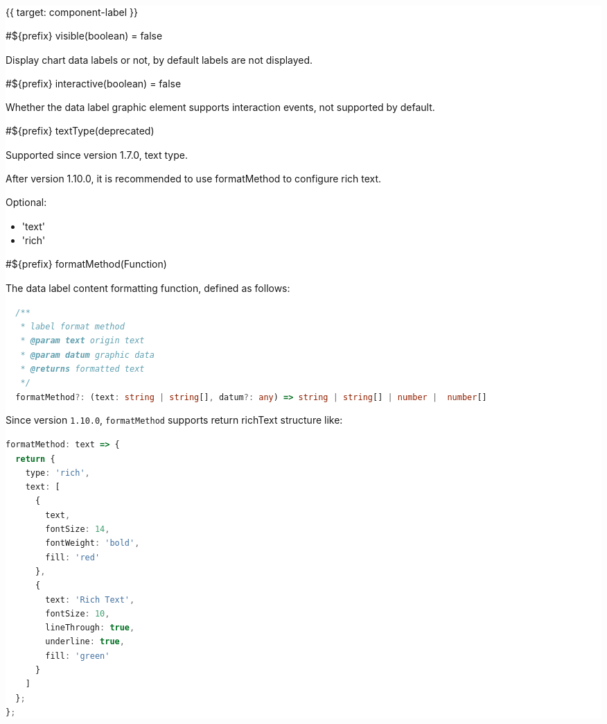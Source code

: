 {{ target: component-label }}

#${prefix} visible(boolean) = false

Display chart data labels or not, by default labels are not displayed.

#${prefix} interactive(boolean) = false

Whether the data label graphic element supports interaction events, not supported by default.

#${prefix} textType(deprecated)

Supported since version 1.7.0, text type.

After version 1.10.0, it is recommended to use formatMethod to configure rich text.

Optional:

- 'text'
- 'rich'

#${prefix} formatMethod(Function)

The data label content formatting function, defined as follows:

```ts
  /**
   * label format method
   * @param text origin text
   * @param datum graphic data
   * @returns formatted text
   */
  formatMethod?: (text: string | string[], datum?: any) => string | string[] | number |  number[]
```

Since version `1.10.0`, `formatMethod` supports return richText structure like:

```ts
formatMethod: text => {
  return {
    type: 'rich',
    text: [
      {
        text,
        fontSize: 14,
        fontWeight: 'bold',
        fill: 'red'
      },
      {
        text: 'Rich Text',
        fontSize: 10,
        lineThrough: true,
        underline: true,
        fill: 'green'
      }
    ]
  };
};
```
